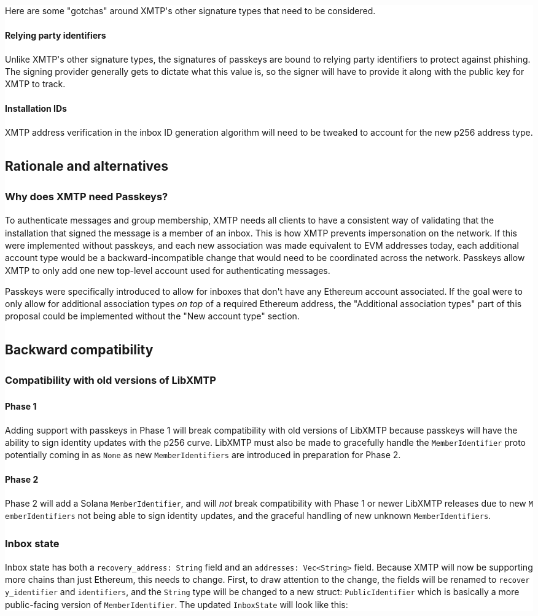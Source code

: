 Here are some "gotchas" around XMTP's other signature types that need to be considered.

#### Relying party identifiers

Unlike XMTP's other signature types, the signatures of passkeys are bound to relying party identifiers to protect against phishing. The signing provider generally gets to dictate what this value is, so the signer will have to provide it along with the public key for XMTP to track.

#### Installation IDs

XMTP address verification in the inbox ID generation algorithm will need to be tweaked to account for the new p256 address type.

## Rationale and alternatives

### Why does XMTP need Passkeys?

To authenticate messages and group membership, XMTP needs all clients to have a consistent way of validating that the installation that signed the message is a member of an inbox. This is how XMTP prevents impersonation on the network. If this were implemented without passkeys, and each new association was made equivalent to EVM addresses today, each additional account type would be a backward-incompatible change that would need to be coordinated across the network. Passkeys allow XMTP to only add one new top-level account used for authenticating messages.

Passkeys were specifically introduced to allow for inboxes that don't have any Ethereum account associated. If the goal were to only allow for additional association types *on top* of a required Ethereum address, the "Additional association types" part of this proposal could be implemented without the "New account type" section.

## Backward compatibility

### Compatibility with old versions of LibXMTP

#### Phase 1

Adding support with passkeys in Phase 1 will break compatibility with old versions of LibXMTP because passkeys will have the ability to sign identity updates with the p256 curve. LibXMTP must also be made to gracefully handle the `MemberIdentifier` proto potentially coming in as `None` as new `MemberIdentifiers` are introduced in preparation for Phase 2.

#### Phase 2

Phase 2 will add a Solana `MemberIdentifier`, and will *not* break compatibility with Phase 1 or newer LibXMTP releases due to new `MemberIdentifiers` not being able to sign identity updates, and the graceful handling of new unknown `MemberIdentifiers`.

### Inbox state

Inbox state has both a `recovery_address: String` field and an `addresses: Vec<String>` field. Because XMTP will now be supporting more chains than just Ethereum, this needs to change. First, to draw attention to the change, the fields will be renamed to `recovery_identifier` and `identifiers`, and the `String` type will be changed to a new struct: `PublicIdentifier` which is basically a more public-facing version of `MemberIdentifier`. The updated `InboxState` will look like this:
